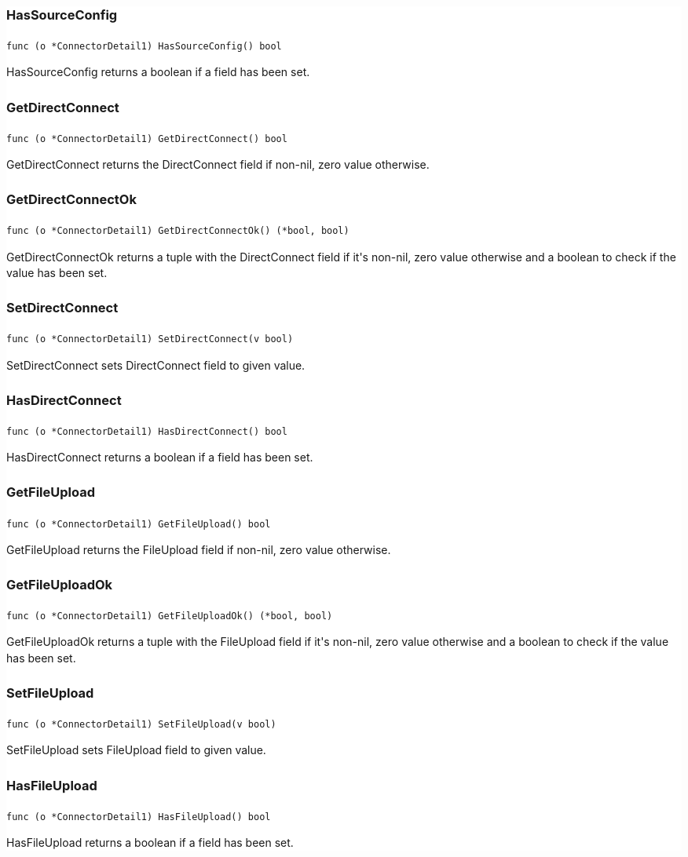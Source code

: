 ### HasSourceConfig

`func (o *ConnectorDetail1) HasSourceConfig() bool`

HasSourceConfig returns a boolean if a field has been set.

### GetDirectConnect

`func (o *ConnectorDetail1) GetDirectConnect() bool`

GetDirectConnect returns the DirectConnect field if non-nil, zero value otherwise.

### GetDirectConnectOk

`func (o *ConnectorDetail1) GetDirectConnectOk() (*bool, bool)`

GetDirectConnectOk returns a tuple with the DirectConnect field if it's non-nil, zero value otherwise
and a boolean to check if the value has been set.

### SetDirectConnect

`func (o *ConnectorDetail1) SetDirectConnect(v bool)`

SetDirectConnect sets DirectConnect field to given value.

### HasDirectConnect

`func (o *ConnectorDetail1) HasDirectConnect() bool`

HasDirectConnect returns a boolean if a field has been set.

### GetFileUpload

`func (o *ConnectorDetail1) GetFileUpload() bool`

GetFileUpload returns the FileUpload field if non-nil, zero value otherwise.

### GetFileUploadOk

`func (o *ConnectorDetail1) GetFileUploadOk() (*bool, bool)`

GetFileUploadOk returns a tuple with the FileUpload field if it's non-nil, zero value otherwise
and a boolean to check if the value has been set.

### SetFileUpload

`func (o *ConnectorDetail1) SetFileUpload(v bool)`

SetFileUpload sets FileUpload field to given value.

### HasFileUpload

`func (o *ConnectorDetail1) HasFileUpload() bool`

HasFileUpload returns a boolean if a field has been set.
